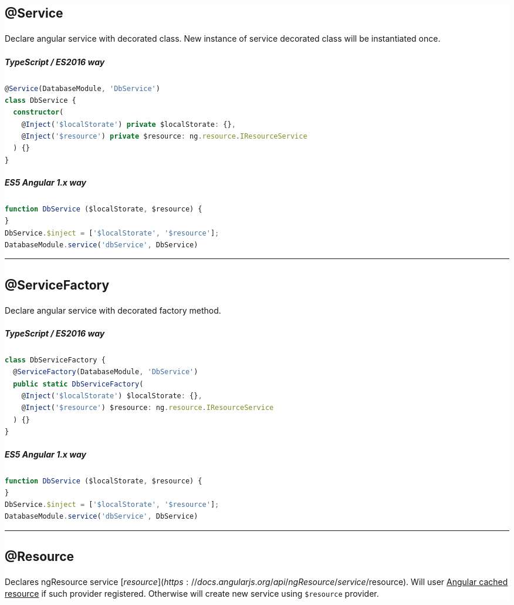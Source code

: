 
## @Service
Declare angular service with decorated class.
New instance of service decorated class will be instantiated once.

##### TypeScript / ES2016 way
``` typescript
@Service(DatabaseModule, 'DbService')
class DbService {
  constructor(
    @Inject('$localStorate') private $localStorate: {},
    @Inject('$resource') private $resource: ng.resource.IResourceService
  ) {}
}

```

##### ES5 Angular 1.x way
``` javascript
function DbService ($localStorate, $resource) {
}
DbService.$inject = ['$localStorate', '$resource'];
DatabaseModule.service('dbService', DbService)
```

---

## @ServiceFactory
Declare angular service with decorated factory method.

##### TypeScript / ES2016 way
``` typescript
class DbServiceFactory {
  @ServiceFactory(DatabaseModule, 'DbService')
  public static DbServiceFactory(
    @Inject('$localStorate') $localStorate: {},
    @Inject('$resource') $resource: ng.resource.IResourceService
  ) {}
}

```

##### ES5 Angular 1.x way
``` javascript
function DbService ($localStorate, $resource) {
}
DbService.$inject = ['$localStorate', '$resource'];
DatabaseModule.service('dbService', DbService)
```

---

## @Resource
Declares ngResource service [$resource](https://docs.angularjs.org/api/ngResource/service/$resource).
Will user [Angular cached resource](https://github.com/goodeggs/angular-cached-resource) if such provider registered.
Otherwise will create new service using `$resource` provider.
